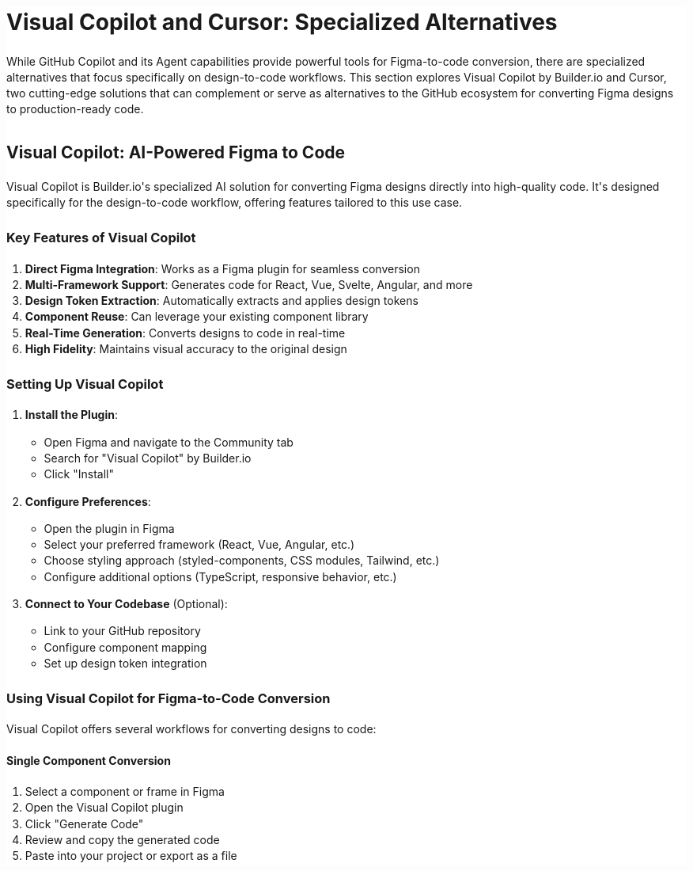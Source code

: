 # Visual Copilot and Cursor: Specialized Alternatives

While GitHub Copilot and its Agent capabilities provide powerful tools for Figma-to-code conversion, there are specialized alternatives that focus specifically on design-to-code workflows. This section explores Visual Copilot by Builder.io and Cursor, two cutting-edge solutions that can complement or serve as alternatives to the GitHub ecosystem for converting Figma designs to production-ready code.

## Visual Copilot: AI-Powered Figma to Code

Visual Copilot is Builder.io's specialized AI solution for converting Figma designs directly into high-quality code. It's designed specifically for the design-to-code workflow, offering features tailored to this use case.

### Key Features of Visual Copilot

1. **Direct Figma Integration**: Works as a Figma plugin for seamless conversion
2. **Multi-Framework Support**: Generates code for React, Vue, Svelte, Angular, and more
3. **Design Token Extraction**: Automatically extracts and applies design tokens
4. **Component Reuse**: Can leverage your existing component library
5. **Real-Time Generation**: Converts designs to code in real-time
6. **High Fidelity**: Maintains visual accuracy to the original design

### Setting Up Visual Copilot

1. **Install the Plugin**:
   - Open Figma and navigate to the Community tab
   - Search for "Visual Copilot" by Builder.io
   - Click "Install"

2. **Configure Preferences**:
   - Open the plugin in Figma
   - Select your preferred framework (React, Vue, Angular, etc.)
   - Choose styling approach (styled-components, CSS modules, Tailwind, etc.)
   - Configure additional options (TypeScript, responsive behavior, etc.)

3. **Connect to Your Codebase** (Optional):
   - Link to your GitHub repository
   - Configure component mapping
   - Set up design token integration

### Using Visual Copilot for Figma-to-Code Conversion

Visual Copilot offers several workflows for converting designs to code:

#### Single Component Conversion

1. Select a component or frame in Figma
2. Open the Visual Copilot plugin
3. Click "Generate Code"
4. Review and copy the generated code
5. Paste into your project or export as a file
